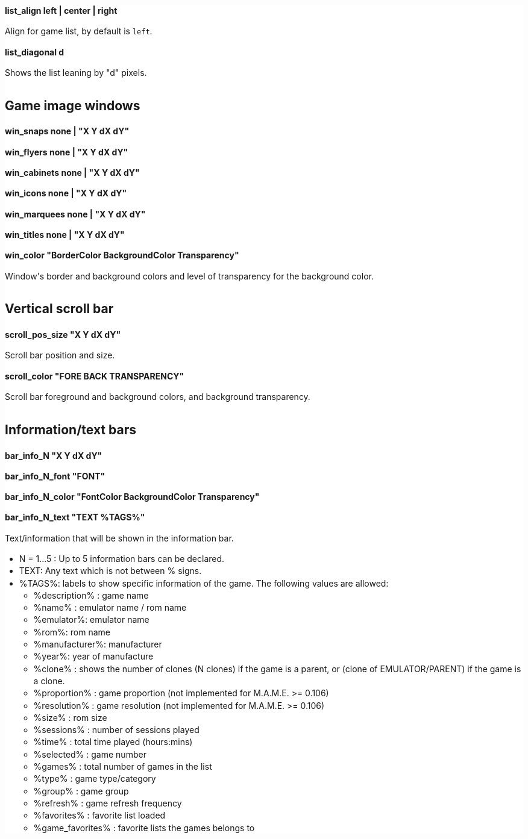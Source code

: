 **list\_align left | center | right**

Align for game list, by default is `left`.

**list\_diagonal d**

Shows the list leaning by "d" pixels.

## Game image windows ##

**win\_snaps none | "X Y dX dY"**

**win\_flyers none | "X Y dX dY"**

**win\_cabinets none | "X Y dX dY"**

**win\_icons none | "X Y dX dY"**

**win\_marquees none | "X Y dX dY"**

**win\_titles none | "X Y dX dY"**

**win\_color "BorderColor BackgroundColor Transparency"**

Window's border and background colors and level of transparency for the background color.

## Vertical scroll bar ##

**scroll\_pos\_size "X Y dX dY"**

Scroll bar position and size.

**scroll\_color "FORE BACK TRANSPARENCY"**

Scroll bar foreground and background colors, and background transparency.

## Information/text bars ##

**bar\_info\_N "X Y dX dY"**

**bar\_info\_N\_font "FONT"**

**bar\_info\_N\_color "FontColor BackgroundColor Transparency"**

**bar\_info\_N\_text "TEXT %TAGS%"**

Text/information that will be shown in the information bar.

  * N = 1...5 : Up to 5 information bars can be declared.
  * TEXT: Any text which is not between % signs.
  * %TAGS%: labels to show specific information of the game. The following values are allowed:
    * %description% : game name
    * %­name% : emulator name / rom name
    * %emulator%: emulator name
    * %rom%: rom name
    * %manufacturer%: manufacturer
    * %year%: year of manufacture
    * %clone% : shows the number of clones (N clones) if the game is a parent, or (clone of EMULATOR/PARENT) if the game is a clone.
    * %­proportion% : game proportion (not implemented for M.A.M.E. >= 0.106)
    * %­resolution% : game resolution (not implemented for M.A.M.E. >= 0.106)
    * %­size% : rom size
    * %­sessions% : number of sessions played
    * %­time% : total time played (hours:mins)
    * %­selected% : game number
    * %­games% : total number of games in the list
    * %­type% : game type/category
    * %­group% : game group
    * %­refresh% : game refresh frequency
    * %favorites% : favorite list loaded
    * %­game\_favorites% : favorite lists the games belongs to